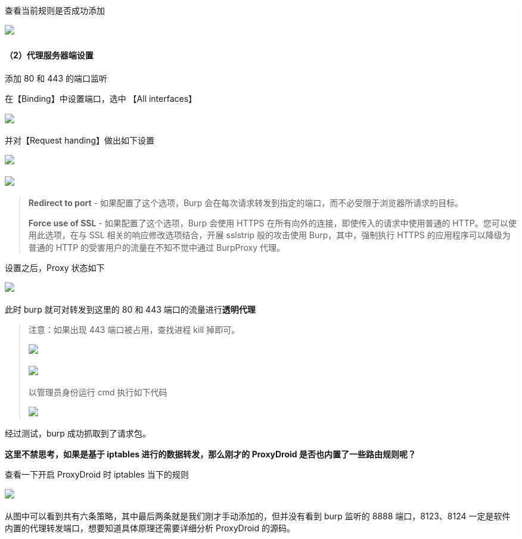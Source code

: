 查看当前规则是否成功添加

[![](https://raw.githubusercontent.com/dummersoul/Picture/main/img/20220512174024.png)](https://raw.githubusercontent.com/dummersoul/Picture/main/img/20220512174024.png)

#### （2）代理服务器端设置

添加 80 和 443 的端口监听

在【Binding】中设置端口，选中 【All interfaces】

[![](https://raw.githubusercontent.com/dummersoul/Picture/main/img/20220511155619.png)](https://raw.githubusercontent.com/dummersoul/Picture/main/img/20220511155619.png)

并对【Request handing】做出如下设置

[![](https://raw.githubusercontent.com/dummersoul/Picture/main/img/20220511155224.png)](https://raw.githubusercontent.com/dummersoul/Picture/main/img/20220511155224.png)

[![](https://raw.githubusercontent.com/dummersoul/Picture/main/img/20220511155347.png)](https://raw.githubusercontent.com/dummersoul/Picture/main/img/20220511155347.png)

> **Redirect to port** - 如果配置了这个选项，Burp 会在每次请求转发到指定的端口，而不必受限于浏览器所请求的目标。
> 
> **Force use of SSL** - 如果配置了这个选项，Burp 会使用 HTTPS 在所有向外的连接，即使传入的请求中使用普通的 HTTP。您可以使用此选项，在与 SSL 相关的响应修改选项结合，开展 sslstrip 般的攻击使用 Burp，其中，强制执行 HTTPS 的应用程序可以降级为普通的 HTTP 的受害用户的流量在不知不觉中通过 BurpProxy 代理。

设置之后，Proxy 状态如下

[![](https://raw.githubusercontent.com/dummersoul/Picture/main/img/20220511155443.png)](https://raw.githubusercontent.com/dummersoul/Picture/main/img/20220511155443.png)

此时 burp 就可对转发到这里的 80 和 443 端口的流量进行**透明代理**

> 注意：如果出现 443 端口被占用，查找进程 kill 掉即可。
> 
> [![](https://raw.githubusercontent.com/dummersoul/Picture/main/img/image-20220511154711616.png)](https://raw.githubusercontent.com/dummersoul/Picture/main/img/image-20220511154711616.png)
> 
> [![](https://raw.githubusercontent.com/dummersoul/Picture/main/img/image-20220511154455104.png)](https://raw.githubusercontent.com/dummersoul/Picture/main/img/image-20220511154455104.png)
> 
> 以管理员身份运行 cmd 执行如下代码
> 
> [![](https://raw.githubusercontent.com/dummersoul/Picture/main/img/image-20220511154419965.png)](https://raw.githubusercontent.com/dummersoul/Picture/main/img/image-20220511154419965.png)

经过测试，burp 成功抓取到了请求包。

**这里不禁思考，如果是基于 iptables 进行的数据转发，那么刚才的 ProxyDroid 是否也内置了一些路由规则呢？**

查看一下开启 ProxyDroid 时 iptables 当下的规则

[![](https://raw.githubusercontent.com/dummersoul/Picture/main/img/20220512175635.png)](https://raw.githubusercontent.com/dummersoul/Picture/main/img/20220512175635.png)

从图中可以看到共有六条策略，其中最后两条就是我们刚才手动添加的，但并没有看到 burp 监听的 8888 端口，8123、8124 一定是软件内置的代理转发端口，想要知道具体原理还需要详细分析 ProxyDroid 的源码。
